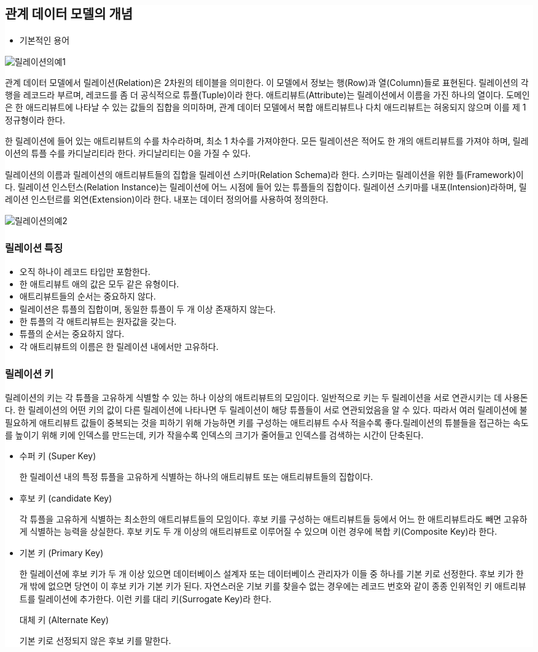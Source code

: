 ## 관계 데이터 모델의 개념

- 기본적인 용어

![릴레이션의예1](./imege/릴레이션의예1.png)

관계 데이터 모델에서 릴레이션(Relation)은 2차원의 테이블을 의미한다. 이 모델에서 정보는 행(Row)과 열(Column)들로 표현된다. 릴레이션의 각 행을 레코드라 부르며, 레코드를 좀 더 공식적으로 튜플(Tuple)이라 한다. 애트리뷰트(Attribute)는 릴레이션에서 이름을 가진 하나의 열이다. 도메인은 한 애드리뷰트에 나타날 수 있는 값들의 집합을 의미하며, 관계 데이터 모델에서 복합 애트리뷰트나 다치 애드리뷰트는 혀옹되지 않으며 이를 제 1 정규형이라 한다.

한 릴레이션에 들어 있는 애트리뷰트의 수를 차수라하며, 최소 1 차수를 가져야한다. 모든 릴레이션은 적어도 한 개의 애트리뷰트를 가져야 하며, 릴레이션의 튜플 수를 카디날리티라 한다. 카디날리티는 0을 가질 수 있다.

릴레이션의 이름과 릴레이션의 애트리뷰트들의 집합을 릴레이션 스키마(Relation Schema)라 한다. 스키마는 릴레이션을 위한 틀(Framework)이다. 릴레이션 인스턴스(Relation Instance)는 릴레이션에 어느 시점에 들어 있는 튜플들의 집합이다. 릴레이션 스키마를 내포(Intension)라하며, 릴레이션 인스턴르를 외연(Extension)이라 한다. 내포는 데이터 정의어를 사용하여 정의한다.

![릴레이션의예2](./imege/릴레이션의예2.png)

### 릴레이션 특징

- 오직 하나이 레코드 타입만 포함한다.
- 한 애트리뷰트 애의 값은 모두 같은 유형이다.
- 애트리뷰트들의 순서는 중요하지 않다.
- 릴레이션은 튜플의 집합이며, 동일한 튜플이 두 개 이상 존재하지 않는다.
- 한 튜플의 각 애트리뷰트는 원자값을 갖는다.
- 튜플의 순서는 중요하지 않다.
- 각 애트리뷰트의 이름은 한 릴레이션 내에서만 고유하다.



### 릴레이션 키

릴레이션의 키는 각 튜플을 고유하게 식별할 수 있는 하나 이상의 애트리뷰트의 모임이다. 일반적으로 키는 두 릴레이션을 서로 연관시키는 데 사용돈다. 한 릴레이션의 어떤 키의 값이 다른 릴레이션에 나타나면 두 릴레이션이 해당 튜플들이 서로 연관되었음을 알 수 있다. 따라서 여러 릴레이션에 불필요하게 애트리뷰트 값들이 중복되는 것을 피하기 위해 가능하면 키를 구성하는 애트리뷰트 수사 적을수록 좋다.릴레이션의 튜블들을 접근하는 속도를 높이기 위해 키에 인덱스를 만드는데, 키가 작을수록 인덱스의 크기가 줄어들고 인덱스를 검색하는 시간이 단축된다.

- 수퍼 키 (Super Key)

  한 릴레이션 내의 특정 튜플을 고유하게 식별하는 하나의 애트리뷰트 또는 애트리뷰트들의 집합이다.

- 후보 키 (candidate Key)

  각 튜플을 고유하게 식별하는 최소한의 애트리뷰트들의 모임이다. 후보 키를 구성하는 애트리뷰트들 둥에서 어느 한 애트리뷰트라도 빼면 고유하게 식별하는 능력을 상실한다. 후보 키도 두 개 이상의 애트리뷰트로 이루어질 수 있으며 이런 경우에 복합 키(Composite Key)라 한다.

- 기본 키 (Primary Key)

  한 릴레이션에 후보 키가 두 개 이상 있으면 데이터베이스 설계자 또는 데이터베이스 관리자가 이들 중 하나를 기본 키로 선정한다. 후보 키가 한 개 밖에 없으면 당연이 이 후보 키가 기본 키가 된다. 자연스러운 기보 키를 찾을수 없는 경우에는 레코드 번호와 같이 종종 인위적인 키 애트리뷰트를 릴레이션에 추가한다. 이런 키를 대리 키(Surrogate Key)라 한다.

  대체 키 (Alternate Key)

  기본 키로 선정되지 않은 후보 키를 말한다.
